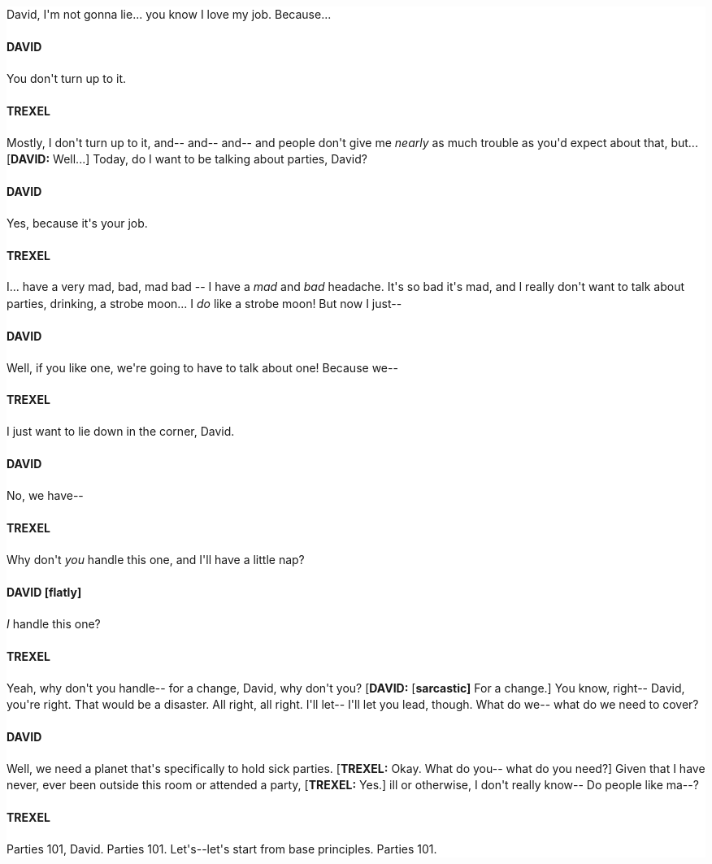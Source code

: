 David, I'm not gonna lie... you know I love my job. Because...

#### DAVID

You don't turn up to it.

#### TREXEL

Mostly, I don't turn up to it, and-- and-- and-- and people don't give me *nearly* as much trouble as you'd expect about that, but...  [__DAVID:__ Well...] Today, do I want to be talking about parties, David?

#### DAVID

Yes, because it's your job.

#### TREXEL

I... have a very mad, bad, mad bad -- I have a *mad* and *bad* headache. It's so bad it's mad, and I really don't want to talk about parties, drinking, a strobe moon... I *do* like a strobe moon! But now I just--

#### DAVID

Well, if you like one, we're going to have to talk about one! Because we--

#### TREXEL

I just want to lie down in the corner, David.

#### DAVID

No, we have--

#### TREXEL

Why don't *you* handle this one, and I'll have a little nap?

#### DAVID [flatly]

*I* handle this one?

#### TREXEL

Yeah, why don't you handle-- for a change, David, why don't you? [__DAVID:__ [__sarcastic]__ For a change.] You know, right-- David, you're right. That would be a disaster. All right, all right. I'll let-- I'll let you lead, though. What do we-- what do we need to cover?

#### DAVID

Well, we need a planet that's specifically to hold sick parties. [__TREXEL:__ Okay. What do you-- what do you need?] Given that I have never, ever been outside this room or attended a party, [__TREXEL:__ Yes.] ill or otherwise, I don't really know-- Do people like ma--?

#### TREXEL

Parties 101, David. Parties 101. Let's--let's start from base principles. Parties 101.
